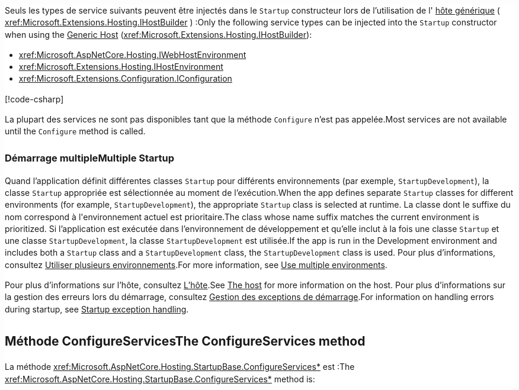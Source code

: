 <span data-ttu-id="e34d9-120">Seuls les types de service suivants peuvent être injectés dans le `Startup` constructeur lors de l’utilisation de l' [hôte générique](xref:fundamentals/host/generic-host) ( <xref:Microsoft.Extensions.Hosting.IHostBuilder> ) :</span><span class="sxs-lookup"><span data-stu-id="e34d9-120">Only the following service types can be injected into the `Startup` constructor when using the [Generic Host](xref:fundamentals/host/generic-host) (<xref:Microsoft.Extensions.Hosting.IHostBuilder>):</span></span>

* <xref:Microsoft.AspNetCore.Hosting.IWebHostEnvironment>
* <xref:Microsoft.Extensions.Hosting.IHostEnvironment>
* <xref:Microsoft.Extensions.Configuration.IConfiguration>

[!code-csharp[](startup/3.0_samples/StartupFilterSample/StartUp2.cs?name=snippet)]

<span data-ttu-id="e34d9-121">La plupart des services ne sont pas disponibles tant que la méthode `Configure` n’est pas appelée.</span><span class="sxs-lookup"><span data-stu-id="e34d9-121">Most services are not available until the `Configure` method is called.</span></span>

### <a name="multiple-startup"></a><span data-ttu-id="e34d9-122">Démarrage multiple</span><span class="sxs-lookup"><span data-stu-id="e34d9-122">Multiple Startup</span></span>

<span data-ttu-id="e34d9-123">Quand l’application définit différentes classes `Startup` pour différents environnements (par exemple, `StartupDevelopment`), la classe `Startup` appropriée est sélectionnée au moment de l’exécution.</span><span class="sxs-lookup"><span data-stu-id="e34d9-123">When the app defines separate `Startup` classes for different environments (for example, `StartupDevelopment`), the appropriate `Startup` class is selected at runtime.</span></span> <span data-ttu-id="e34d9-124">La classe dont le suffixe du nom correspond à l'environnement actuel est prioritaire.</span><span class="sxs-lookup"><span data-stu-id="e34d9-124">The class whose name suffix matches the current environment is prioritized.</span></span> <span data-ttu-id="e34d9-125">Si l’application est exécutée dans l’environnement de développement et qu’elle inclut à la fois une classe `Startup` et une classe `StartupDevelopment`, la classe `StartupDevelopment` est utilisée.</span><span class="sxs-lookup"><span data-stu-id="e34d9-125">If the app is run in the Development environment and includes both a `Startup` class and a `StartupDevelopment` class, the `StartupDevelopment` class is used.</span></span> <span data-ttu-id="e34d9-126">Pour plus d’informations, consultez [Utiliser plusieurs environnements](xref:fundamentals/environments#environment-based-startup-class-and-methods).</span><span class="sxs-lookup"><span data-stu-id="e34d9-126">For more information, see [Use multiple environments](xref:fundamentals/environments#environment-based-startup-class-and-methods).</span></span>

<span data-ttu-id="e34d9-127">Pour plus d’informations sur l’hôte, consultez [L’hôte](xref:fundamentals/index#host).</span><span class="sxs-lookup"><span data-stu-id="e34d9-127">See [The host](xref:fundamentals/index#host) for more information on the host.</span></span> <span data-ttu-id="e34d9-128">Pour plus d’informations sur la gestion des erreurs lors du démarrage, consultez [Gestion des exceptions de démarrage](xref:fundamentals/error-handling#startup-exception-handling).</span><span class="sxs-lookup"><span data-stu-id="e34d9-128">For information on handling errors during startup, see [Startup exception handling](xref:fundamentals/error-handling#startup-exception-handling).</span></span>

## <a name="the-configureservices-method"></a><span data-ttu-id="e34d9-129">Méthode ConfigureServices</span><span class="sxs-lookup"><span data-stu-id="e34d9-129">The ConfigureServices method</span></span>

<span data-ttu-id="e34d9-130">La méthode <xref:Microsoft.AspNetCore.Hosting.StartupBase.ConfigureServices*> est :</span><span class="sxs-lookup"><span data-stu-id="e34d9-130">The <xref:Microsoft.AspNetCore.Hosting.StartupBase.ConfigureServices*> method is:</span></span>
